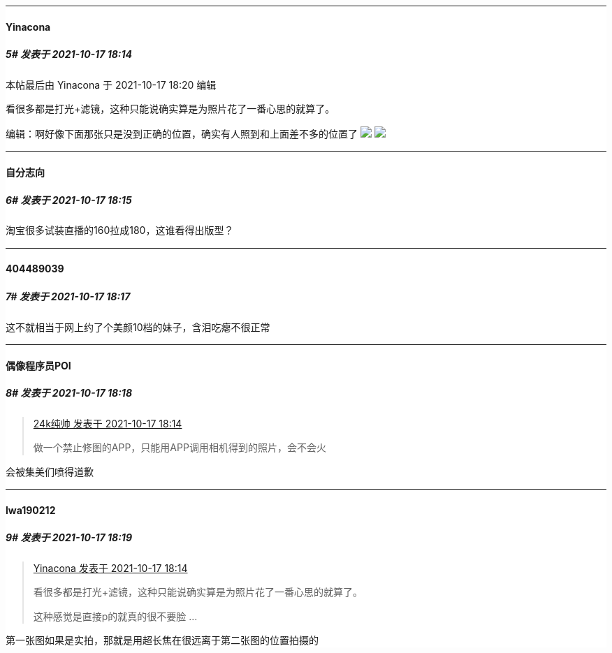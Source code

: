 *****

####  Yinacona  
##### 5#       发表于 2021-10-17 18:14


 本帖最后由 Yinacona 于 2021-10-17 18:20 编辑 

看很多都是打光+滤镜，这种只能说确实算是为照片花了一番心思的就算了。

编辑：啊好像下面那张只是没到正确的位置，确实有人照到和上面差不多的位置了 <img src="https://z3.ax1x.com/2021/10/17/5t36l8.jpg" referrerpolicy="no-referrer">
<img src="https://ww1.sinaimg.cn/bmiddle/003hG47agy1gvhas19k87j607i0tlac802.jpg" referrerpolicy="no-referrer">


*****

####  自分志向  
##### 6#       发表于 2021-10-17 18:15


淘宝很多试装直播的160拉成180，这谁看得出版型？


*****

####  404489039  
##### 7#       发表于 2021-10-17 18:17


这不就相当于网上约了个美颜10档的妹子，含泪吃瘪不很正常


*****

####  偶像程序员POI  
##### 8#       发表于 2021-10-17 18:18


<blockquote><a href="httphttps://bbs.saraba1st.com/2b/forum.php?mod=redirect&amp;goto=findpost&amp;pid=53162501&amp;ptid=2032422" target="_blank">24k纯帅 发表于 2021-10-17 18:14</a>

做一个禁止修图的APP，只能用APP调用相机得到的照片，会不会火</blockquote>
会被集美们喷得道歉


*****

####  lwa190212  
##### 9#       发表于 2021-10-17 18:19


<blockquote><a href="httphttps://bbs.saraba1st.com/2b/forum.php?mod=redirect&amp;goto=findpost&amp;pid=53162503&amp;ptid=2032422" target="_blank">Yinacona 发表于 2021-10-17 18:14</a>

看很多都是打光+滤镜，这种只能说确实算是为照片花了一番心思的就算了。

这种感觉是直接p的就真的很不要脸 ...</blockquote>
第一张图如果是实拍，那就是用超长焦在很远离于第二张图的位置拍摄的

